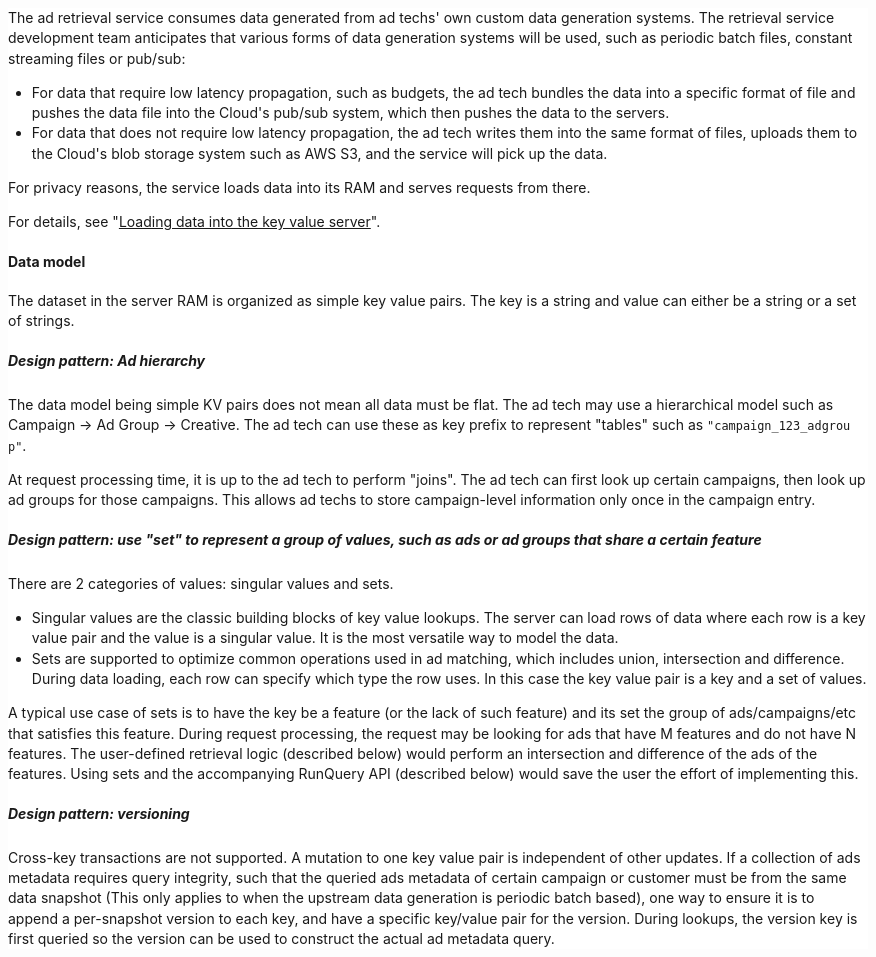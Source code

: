 The ad retrieval service consumes data generated from ad techs' own custom data generation systems.
The retrieval service development team anticipates that various forms of data generation systems
will be used, such as periodic batch files, constant streaming files or pub/sub:

-   For data that require low latency propagation, such as budgets, the ad tech bundles the data
    into a specific format of file and pushes the data file into the Cloud's pub/sub system, which
    then pushes the data to the servers.
-   For data that does not require low latency propagation, the ad tech writes them into the same
    format of files, uploads them to the Cloud's blob storage system such as AWS S3, and the service
    will pick up the data.

For privacy reasons, the service loads data into its RAM and serves requests from there.

For details, see
"[Loading data into the key value server](https://team.git.corp.google.com/kiwi-air-force-eng-team/kv-server/+/refs/heads/main/docs/loading_data.md)".

#### Data model

The dataset in the server RAM is organized as simple key value pairs. The key is a string and value
can either be a string or a set of strings.

##### Design pattern: Ad hierarchy

The data model being simple KV pairs does not mean all data must be flat. The ad tech may use a
hierarchical model such as Campaign -> Ad Group -> Creative. The ad tech can use these as key prefix
to represent "tables" such as `"campaign_123_adgroup"`.

At request processing time, it is up to the ad tech to perform "joins". The ad tech can first look
up certain campaigns, then look up ad groups for those campaigns. This allows ad techs to store
campaign-level information only once in the campaign entry.

##### Design pattern: use "set" to represent a group of values, such as ads or ad groups that share a certain feature

There are 2 categories of values: singular values and sets.

-   Singular values are the classic building blocks of key value lookups. The server can load rows
    of data where each row is a key value pair and the value is a singular value. It is the most
    versatile way to model the data.
-   Sets are supported to optimize common operations used in ad matching, which includes union,
    intersection and difference. During data loading, each row can specify which type the row uses.
    In this case the key value pair is a key and a set of values.

A typical use case of sets is to have the key be a feature (or the lack of such feature) and its set
the group of ads/campaigns/etc that satisfies this feature. During request processing, the request
may be looking for ads that have M features and do not have N features. The user-defined retrieval
logic (described below) would perform an intersection and difference of the ads of the features.
Using sets and the accompanying RunQuery API (described below) would save the user the effort of
implementing this.

##### Design pattern: versioning

Cross-key transactions are not supported. A mutation to one key value pair is independent of other
updates. If a collection of ads metadata requires query integrity, such that the queried ads
metadata of certain campaign or customer must be from the same data snapshot (This only applies to
when the upstream data generation is periodic batch based), one way to ensure it is to append a
per-snapshot version to each key, and have a specific key/value pair for the version. During
lookups, the version key is first queried so the version can be used to construct the actual ad
metadata query.
